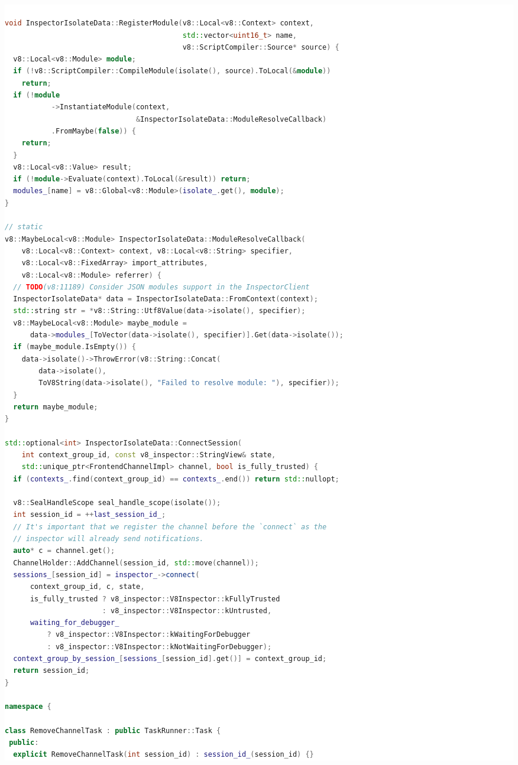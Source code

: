 ```cpp

void InspectorIsolateData::RegisterModule(v8::Local<v8::Context> context,
                                          std::vector<uint16_t> name,
                                          v8::ScriptCompiler::Source* source) {
  v8::Local<v8::Module> module;
  if (!v8::ScriptCompiler::CompileModule(isolate(), source).ToLocal(&module))
    return;
  if (!module
           ->InstantiateModule(context,
                               &InspectorIsolateData::ModuleResolveCallback)
           .FromMaybe(false)) {
    return;
  }
  v8::Local<v8::Value> result;
  if (!module->Evaluate(context).ToLocal(&result)) return;
  modules_[name] = v8::Global<v8::Module>(isolate_.get(), module);
}

// static
v8::MaybeLocal<v8::Module> InspectorIsolateData::ModuleResolveCallback(
    v8::Local<v8::Context> context, v8::Local<v8::String> specifier,
    v8::Local<v8::FixedArray> import_attributes,
    v8::Local<v8::Module> referrer) {
  // TODO(v8:11189) Consider JSON modules support in the InspectorClient
  InspectorIsolateData* data = InspectorIsolateData::FromContext(context);
  std::string str = *v8::String::Utf8Value(data->isolate(), specifier);
  v8::MaybeLocal<v8::Module> maybe_module =
      data->modules_[ToVector(data->isolate(), specifier)].Get(data->isolate());
  if (maybe_module.IsEmpty()) {
    data->isolate()->ThrowError(v8::String::Concat(
        data->isolate(),
        ToV8String(data->isolate(), "Failed to resolve module: "), specifier));
  }
  return maybe_module;
}

std::optional<int> InspectorIsolateData::ConnectSession(
    int context_group_id, const v8_inspector::StringView& state,
    std::unique_ptr<FrontendChannelImpl> channel, bool is_fully_trusted) {
  if (contexts_.find(context_group_id) == contexts_.end()) return std::nullopt;

  v8::SealHandleScope seal_handle_scope(isolate());
  int session_id = ++last_session_id_;
  // It's important that we register the channel before the `connect` as the
  // inspector will already send notifications.
  auto* c = channel.get();
  ChannelHolder::AddChannel(session_id, std::move(channel));
  sessions_[session_id] = inspector_->connect(
      context_group_id, c, state,
      is_fully_trusted ? v8_inspector::V8Inspector::kFullyTrusted
                       : v8_inspector::V8Inspector::kUntrusted,
      waiting_for_debugger_
          ? v8_inspector::V8Inspector::kWaitingForDebugger
          : v8_inspector::V8Inspector::kNotWaitingForDebugger);
  context_group_by_session_[sessions_[session_id].get()] = context_group_id;
  return session_id;
}

namespace {

class RemoveChannelTask : public TaskRunner::Task {
 public:
  explicit RemoveChannelTask(int session_id) : session_id_(session_id) {}
```